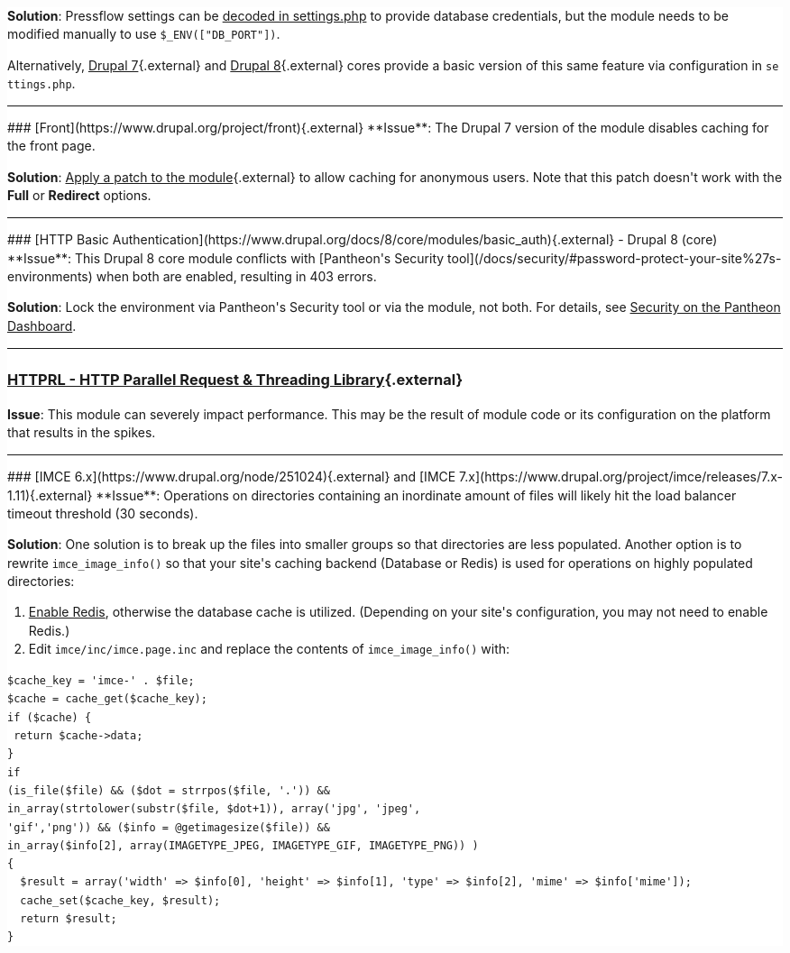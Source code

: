 **Solution**: Pressflow settings can be [decoded in settings.php](/docs/read-environment-config/) to provide database credentials, but the module needs to be modified manually to use `$_ENV(["DB_PORT"])`.

Alternatively, [Drupal 7](https://github.com/pantheon-systems/drops-7/blob/7.59/sites/default/default.settings.php#L518){.external} and [Drupal 8](https://github.com/pantheon-systems/drops-8/blob/8.5.4/sites/default/default.settings.php#L640){.external} cores provide a basic version of this same feature via configuration in `settings.php`.

<hr>
### [Front](https://www.drupal.org/project/front){.external}
**Issue**: The Drupal 7 version of the module disables caching for the front page.

**Solution**: [Apply a patch to the module](https://www.drupal.org/project/front/issues/1854300#comment-12405090){.external} to allow caching for anonymous users. Note that this patch doesn't work with the **Full** or **Redirect** options.

<hr>
### [HTTP Basic Authentication](https://www.drupal.org/docs/8/core/modules/basic_auth){.external} - Drupal 8 (core)
 **Issue**: This Drupal 8 core module conflicts with [Pantheon's Security tool](/docs/security/#password-protect-your-site%27s-environments) when both are enabled, resulting in 403 errors.

 **Solution**: Lock the environment via Pantheon's Security tool or via the module, not both. For details, see [Security on the Pantheon Dashboard](/docs/security/#troubleshoot).
<hr>

### [HTTPRL - HTTP Parallel Request & Threading Library](https://www.drupal.org/project/httprl){.external}
**Issue**: This module can severely impact performance. This may be the result of module code or its configuration on the platform that results in the spikes.

<hr>
### [IMCE 6.x](https://www.drupal.org/node/251024){.external} and [IMCE 7.x](https://www.drupal.org/project/imce/releases/7.x-1.11){.external}
**Issue**: Operations on directories containing an inordinate amount of files will likely hit the load balancer timeout threshold (30 seconds).

**Solution**: One solution is to break up the files into smaller groups so that directories are less populated. Another option is to rewrite `imce_image_info()` so that your site's caching backend (Database or Redis) is used for operations on highly populated directories:

1. [Enable Redis](/docs/redis/), otherwise the database cache is utilized. (Depending on your site's configuration, you may not need to enable Redis.)
2. Edit `imce/inc/imce.page.inc` and replace the contents of `imce_image_info()` with:

 ```
 $cache_key = 'imce-' . $file;
 $cache = cache_get($cache_key);
 if ($cache) {
  return $cache->data;
 }
 if
 (is_file($file) && ($dot = strrpos($file, '.')) &&
 in_array(strtolower(substr($file, $dot+1)), array('jpg', 'jpeg',
 'gif','png')) && ($info = @getimagesize($file)) &&
 in_array($info[2], array(IMAGETYPE_JPEG, IMAGETYPE_GIF, IMAGETYPE_PNG)) )
 {
   $result = array('width' => $info[0], 'height' => $info[1], 'type' => $info[2], 'mime' => $info['mime']);
   cache_set($cache_key, $result);
   return $result;
 }
 ```